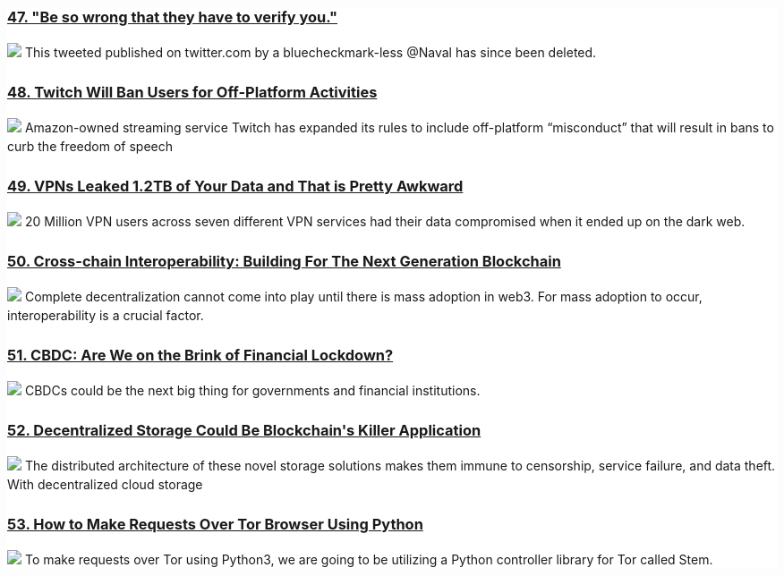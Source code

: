### [47. "Be so wrong that they have to verify you."](https://hackernoon.com/be-so-wrong-that-they-have-to-verify-you-co1o32ko)
![](https://cdn.hackernoon.com/images/x7112e8w.jpg)
This tweeted published on twitter.com by a bluecheckmark-less @Naval has since been deleted. 

### [48. Twitch Will Ban Users for Off-Platform Activities](https://hackernoon.com/twitch-will-ban-users-for-off-platform-activities-1i25351j)
![](https://cdn.hackernoon.com/images/ve2JHvvoU5WMejU8WVRQiCqzCRp2-zte33eh.jpeg)
Amazon-owned streaming service Twitch has expanded its rules to include off-platform “misconduct” that will result in bans to curb the freedom of speech

### [49. VPNs Leaked 1.2TB of Your Data and That is Pretty Awkward ](https://hackernoon.com/vpns-leaked-12tb-of-your-data-and-that-is-pretty-awkward)
![](https://cdn.hackernoon.com/images/dFW9aLMnLpgfjylixlaQdWQLp2C3-x063oe4.jpeg)
20 Million VPN users across seven different VPN services had their data compromised when it ended up on the dark web. 

### [50. Cross-chain Interoperability: Building For The Next Generation Blockchain](https://hackernoon.com/cross-chain-interoperability-building-for-the-next-generation-blockchain)
![](https://cdn.hackernoon.com/images/xC2EA4fmH7drPQTliecLxzRLYl53-v893qje.jpeg)
Complete decentralization cannot come into play until there is mass adoption in web3. For mass adoption to occur, interoperability is a crucial factor.

### [51. CBDC: Are We on the Brink of Financial Lockdown?](https://hackernoon.com/cbdc-are-we-on-the-brink-of-financial-lockdown)
![](https://cdn.hackernoon.com/images/ANdDUZCX7rbGGUY9Uhedg1VoSfb2-or939yt.jpeg)
CBDCs could be the next big thing for governments and financial institutions.

### [52. Decentralized Storage Could Be Blockchain's Killer Application](https://hackernoon.com/decentralized-storage-could-be-blockchains-killer-application)
![](https://cdn.hackernoon.com/images/OrZsakIxdNbSXibciLwU48PzRMf1-fmb3ix9.jpeg)
The distributed architecture of these novel storage solutions makes them immune to censorship, service failure, and data theft. With decentralized cloud storage

### [53. How to Make Requests Over Tor Browser Using Python](https://hackernoon.com/how-to-make-requests-over-tor-browser-using-python-zp153ur0)
![](https://firebasestorage.googleapis.com/v0/b/hackernoon-app.appspot.com/o/images%2F6sWrtbrOmsOIbrWzrG88lYfV4ch1-3ad230n.jpeg?alt=media&token=ae5a7269-3546-4b2d-90e9-0971f7890dbe)
To make requests over Tor using Python3, we are going to be utilizing a Python controller library for Tor called Stem.
